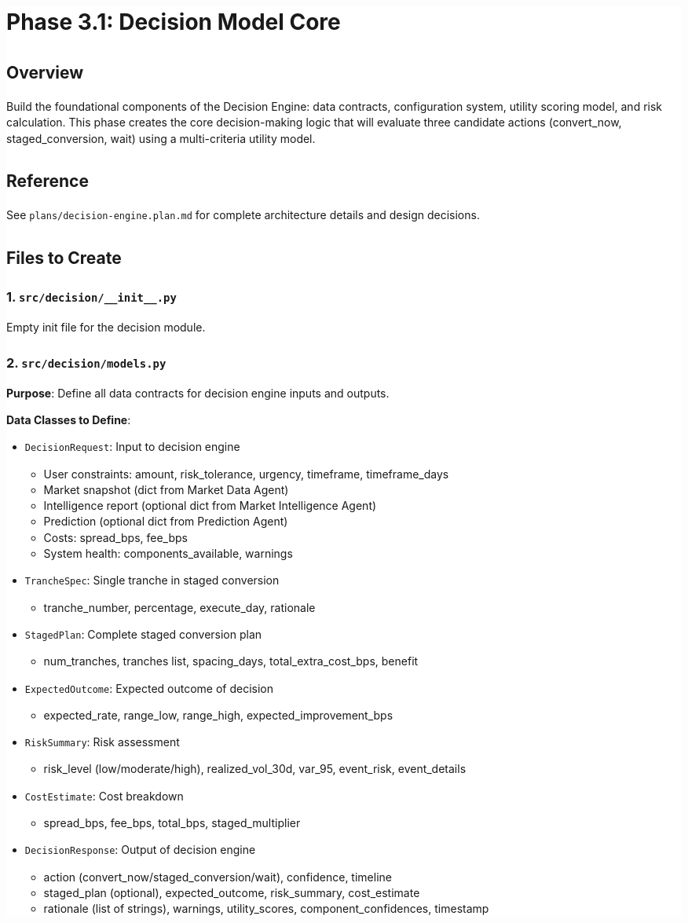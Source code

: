 
# Phase 3.1: Decision Model Core

## Overview

Build the foundational components of the Decision Engine: data contracts, configuration system, utility scoring model, and risk calculation. This phase creates the core decision-making logic that will evaluate three candidate actions (convert_now, staged_conversion, wait) using a multi-criteria utility model.

## Reference

See `plans/decision-engine.plan.md` for complete architecture details and design decisions.

## Files to Create

### 1. `src/decision/__init__.py`

Empty init file for the decision module.

### 2. `src/decision/models.py`

**Purpose**: Define all data contracts for decision engine inputs and outputs.

**Data Classes to Define**:

- `DecisionRequest`: Input to decision engine
  - User constraints: amount, risk_tolerance, urgency, timeframe, timeframe_days
  - Market snapshot (dict from Market Data Agent)
  - Intelligence report (optional dict from Market Intelligence Agent)
  - Prediction (optional dict from Prediction Agent)
  - Costs: spread_bps, fee_bps
  - System health: components_available, warnings

- `TrancheSpec`: Single tranche in staged conversion
  - tranche_number, percentage, execute_day, rationale

- `StagedPlan`: Complete staged conversion plan
  - num_tranches, tranches list, spacing_days, total_extra_cost_bps, benefit

- `ExpectedOutcome`: Expected outcome of decision
  - expected_rate, range_low, range_high, expected_improvement_bps

- `RiskSummary`: Risk assessment
  - risk_level (low/moderate/high), realized_vol_30d, var_95, event_risk, event_details

- `CostEstimate`: Cost breakdown
  - spread_bps, fee_bps, total_bps, staged_multiplier

- `DecisionResponse`: Output of decision engine
  - action (convert_now/staged_conversion/wait), confidence, timeline
  - staged_plan (optional), expected_outcome, risk_summary, cost_estimate
  - rationale (list of strings), warnings, utility_scores, component_confidences, timestamp
